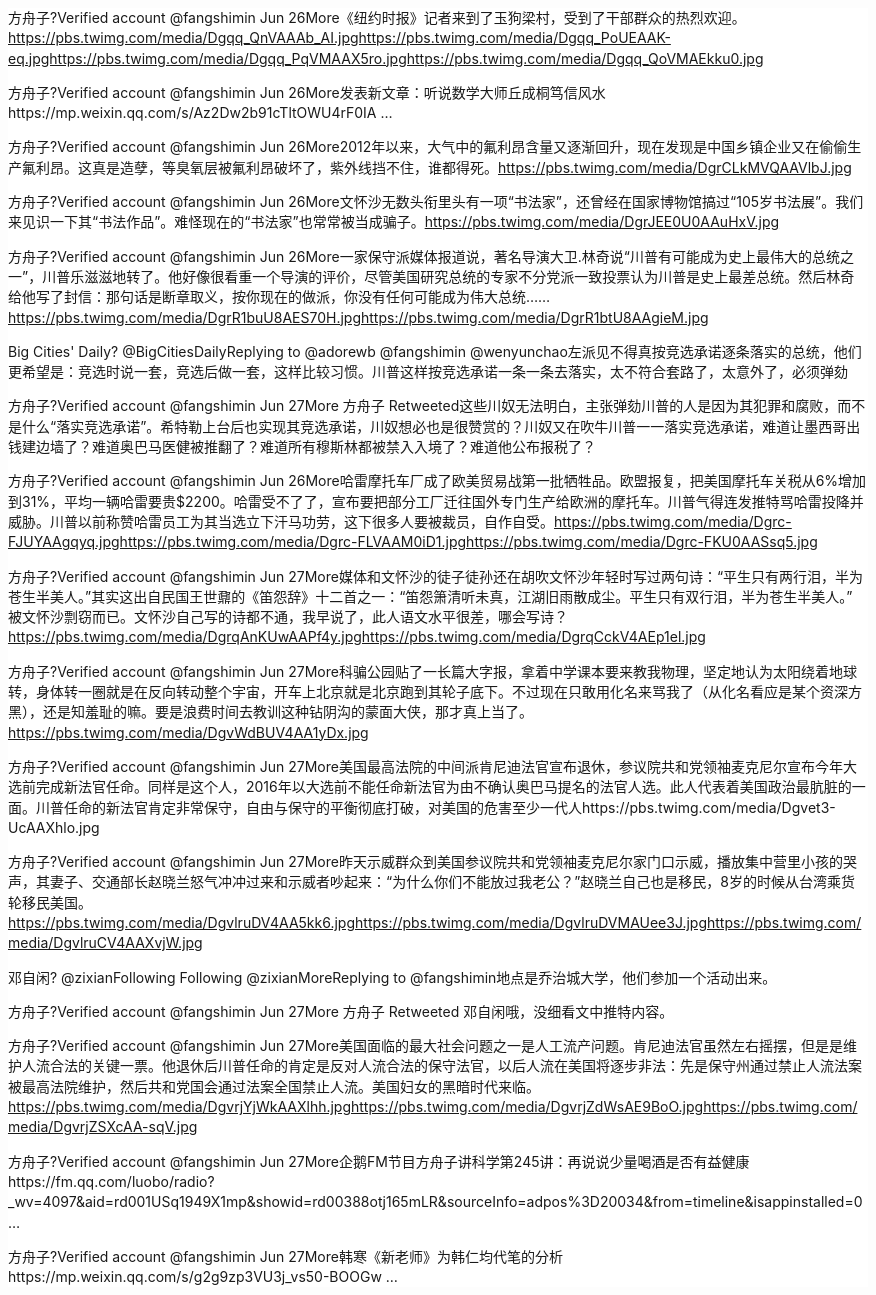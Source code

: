 方舟子?Verified account @fangshimin Jun 26More《纽约时报》记者来到了玉狗梁村，受到了干部群众的热烈欢迎。https://pbs.twimg.com/media/Dgqq_QnVAAAb_AI.jpghttps://pbs.twimg.com/media/Dgqq_PoUEAAK-eq.jpghttps://pbs.twimg.com/media/Dgqq_PqVMAAX5ro.jpghttps://pbs.twimg.com/media/Dgqq_QoVMAEkku0.jpg

方舟子?Verified account @fangshimin Jun 26More发表新文章：听说数学大师丘成桐笃信风水https://mp.weixin.qq.com/s/Az2Dw2b91cTltOWU4rF0IA …

方舟子?Verified account @fangshimin Jun 26More2012年以来，大气中的氟利昂含量又逐渐回升，现在发现是中国乡镇企业又在偷偷生产氟利昂。这真是造孽，等臭氧层被氟利昂破坏了，紫外线挡不住，谁都得死。https://pbs.twimg.com/media/DgrCLkMVQAAVlbJ.jpg

方舟子?Verified account @fangshimin Jun 26More文怀沙无数头衔里头有一项“书法家”，还曾经在国家博物馆搞过“105岁书法展”。我们来见识一下其“书法作品”。难怪现在的“书法家”也常常被当成骗子。https://pbs.twimg.com/media/DgrJEE0U0AAuHxV.jpg

方舟子?Verified account @fangshimin Jun 26More一家保守派媒体报道说，著名导演大卫.林奇说“川普有可能成为史上最伟大的总统之一”，川普乐滋滋地转了。他好像很看重一个导演的评价，尽管美国研究总统的专家不分党派一致投票认为川普是史上最差总统。然后林奇给他写了封信：那句话是断章取义，按你现在的做派，你没有任何可能成为伟大总统……https://pbs.twimg.com/media/DgrR1buU8AES70H.jpghttps://pbs.twimg.com/media/DgrR1btU8AAgieM.jpg

Big Cities' Daily? @BigCitiesDailyReplying to @adorewb @fangshimin @wenyunchao左派见不得真按竞选承诺逐条落实的总统，他们更希望是：竞选时说一套，竞选后做一套，这样比较习惯。川普这样按竞选承诺一条一条去落实，太不符合套路了，太意外了，必须弹劾

方舟子?Verified account @fangshimin Jun 27More 方舟子 Retweeted这些川奴无法明白，主张弹劾川普的人是因为其犯罪和腐败，而不是什么“落实竞选承诺”。希特勒上台后也实现其竞选承诺，川奴想必也是很赞赏的？川奴又在吹牛川普一一落实竞选承诺，难道让墨西哥出钱建边墙了？难道奥巴马医健被推翻了？难道所有穆斯林都被禁入入境了？难道他公布报税了？

方舟子?Verified account @fangshimin Jun 26More哈雷摩托车厂成了欧美贸易战第一批牺牲品。欧盟报复，把美国摩托车关税从6%增加到31%，平均一辆哈雷要贵$2200。哈雷受不了了，宣布要把部分工厂迁往国外专门生产给欧洲的摩托车。川普气得连发推特骂哈雷投降并威胁。川普以前称赞哈雷员工为其当选立下汗马功劳，这下很多人要被裁员，自作自受。https://pbs.twimg.com/media/Dgrc-FJUYAAgqyq.jpghttps://pbs.twimg.com/media/Dgrc-FLVAAM0iD1.jpghttps://pbs.twimg.com/media/Dgrc-FKU0AASsq5.jpg

方舟子?Verified account @fangshimin Jun 27More媒体和文怀沙的徒子徒孙还在胡吹文怀沙年轻时写过两句诗：“平生只有两行泪，半为苍生半美人。”其实这出自民国王世鼐的《笛怨辞》十二首之一：“笛怨箫清听未真，江湖旧雨散成尘。平生只有双行泪，半为苍生半美人。” 被文怀沙剽窃而已。文怀沙自己写的诗都不通，我早说了，此人语文水平很差，哪会写诗？https://pbs.twimg.com/media/DgrqAnKUwAAPf4y.jpghttps://pbs.twimg.com/media/DgrqCckV4AEp1el.jpg

方舟子?Verified account @fangshimin Jun 27More科骗公园贴了一长篇大字报，拿着中学课本要来教我物理，坚定地认为太阳绕着地球转，身体转一圈就是在反向转动整个宇宙，开车上北京就是北京跑到其轮子底下。不过现在只敢用化名来骂我了（从化名看应是某个资深方黑），还是知羞耻的嘛。要是浪费时间去教训这种钻阴沟的蒙面大侠，那才真上当了。https://pbs.twimg.com/media/DgvWdBUV4AA1yDx.jpg

方舟子?Verified account @fangshimin Jun 27More美国最高法院的中间派肯尼迪法官宣布退休，参议院共和党领袖麦克尼尔宣布今年大选前完成新法官任命。同样是这个人，2016年以大选前不能任命新法官为由不确认奥巴马提名的法官人选。此人代表着美国政治最肮脏的一面。川普任命的新法官肯定非常保守，自由与保守的平衡彻底打破，对美国的危害至少一代人https://pbs.twimg.com/media/Dgvet3-UcAAXhlo.jpg

方舟子?Verified account @fangshimin Jun 27More昨天示威群众到美国参议院共和党领袖麦克尼尔家门口示威，播放集中营里小孩的哭声，其妻子、交通部长赵晓兰怒气冲冲过来和示威者吵起来：“为什么你们不能放过我老公？”赵晓兰自己也是移民，8岁的时候从台湾乘货轮移民美国。https://pbs.twimg.com/media/DgvlruDV4AA5kk6.jpghttps://pbs.twimg.com/media/DgvlruDVMAUee3J.jpghttps://pbs.twimg.com/media/DgvlruCV4AAXvjW.jpg

邓自闲? @zixianFollowing Following @zixianMoreReplying to @fangshimin地点是乔治城大学，他们参加一个活动出来。

方舟子?Verified account @fangshimin Jun 27More 方舟子 Retweeted 邓自闲哦，没细看文中推特内容。

方舟子?Verified account @fangshimin Jun 27More美国面临的最大社会问题之一是人工流产问题。肯尼迪法官虽然左右摇摆，但是是维护人流合法的关键一票。他退休后川普任命的肯定是反对人流合法的保守法官，以后人流在美国将逐步非法：先是保守州通过禁止人流法案被最高法院维护，然后共和党国会通过法案全国禁止人流。美国妇女的黑暗时代来临。https://pbs.twimg.com/media/DgvrjYjWkAAXlhh.jpghttps://pbs.twimg.com/media/DgvrjZdWsAE9BoO.jpghttps://pbs.twimg.com/media/DgvrjZSXcAA-sqV.jpg

方舟子?Verified account @fangshimin Jun 27More企鹅FM节目方舟子讲科学第245讲：再说说少量喝酒是否有益健康https://fm.qq.com/luobo/radio?_wv=4097&aid=rd001USq1949X1mp&showid=rd00388otj165mLR&sourceInfo=adpos%3D20034&from=timeline&isappinstalled=0 …

方舟子?Verified account @fangshimin Jun 27More韩寒《新老师》为韩仁均代笔的分析https://mp.weixin.qq.com/s/g2g9zp3VU3j_vs50-BOOGw …
